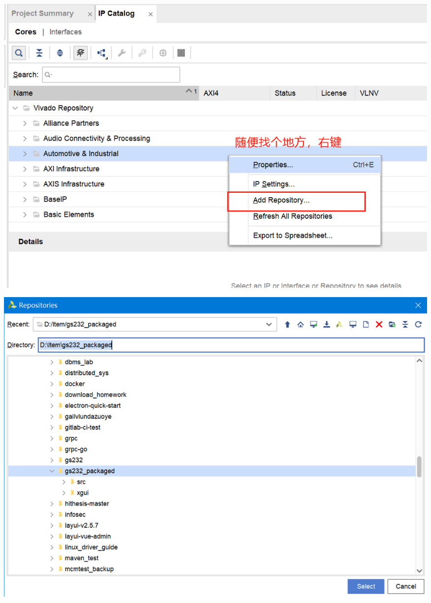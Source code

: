 ![image-20230517162319293](./SoC_startup.assets/image-20230517162319293.png)

![image-20230517162339499](./SoC_startup.assets/image-20230517162339499.png)
